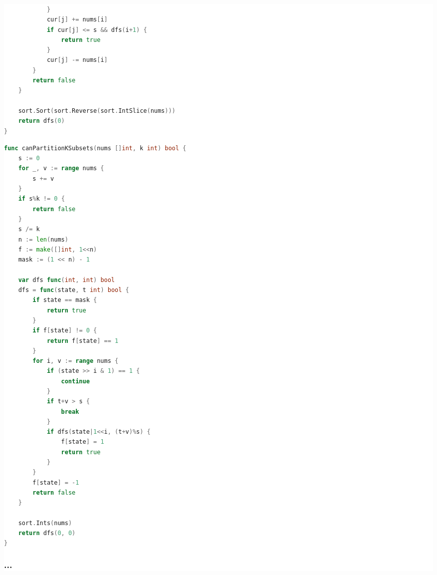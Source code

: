 ```go
			}
			cur[j] += nums[i]
			if cur[j] <= s && dfs(i+1) {
				return true
			}
			cur[j] -= nums[i]
		}
		return false
	}

	sort.Sort(sort.Reverse(sort.IntSlice(nums)))
	return dfs(0)
}
```

```go
func canPartitionKSubsets(nums []int, k int) bool {
	s := 0
	for _, v := range nums {
		s += v
	}
	if s%k != 0 {
		return false
	}
	s /= k
	n := len(nums)
	f := make([]int, 1<<n)
	mask := (1 << n) - 1

	var dfs func(int, int) bool
	dfs = func(state, t int) bool {
		if state == mask {
			return true
		}
		if f[state] != 0 {
			return f[state] == 1
		}
		for i, v := range nums {
			if (state >> i & 1) == 1 {
				continue
			}
			if t+v > s {
				break
			}
			if dfs(state|1<<i, (t+v)%s) {
				f[state] = 1
				return true
			}
		}
		f[state] = -1
		return false
	}

	sort.Ints(nums)
	return dfs(0, 0)
}
```

### **...**

```

```


